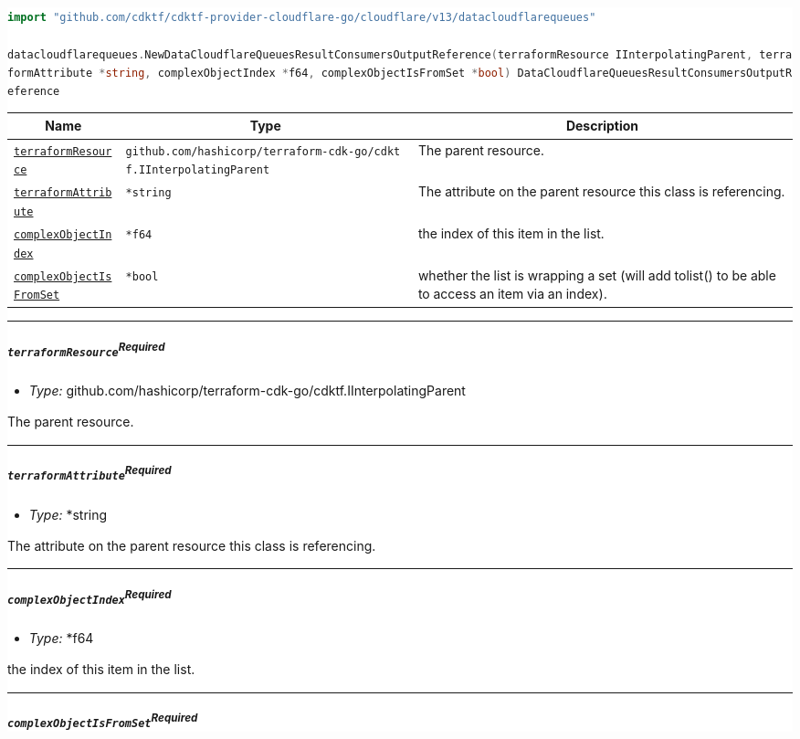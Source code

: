 ```go
import "github.com/cdktf/cdktf-provider-cloudflare-go/cloudflare/v13/datacloudflarequeues"

datacloudflarequeues.NewDataCloudflareQueuesResultConsumersOutputReference(terraformResource IInterpolatingParent, terraformAttribute *string, complexObjectIndex *f64, complexObjectIsFromSet *bool) DataCloudflareQueuesResultConsumersOutputReference
```

| **Name** | **Type** | **Description** |
| --- | --- | --- |
| <code><a href="#@cdktf/provider-cloudflare.dataCloudflareQueues.DataCloudflareQueuesResultConsumersOutputReference.Initializer.parameter.terraformResource">terraformResource</a></code> | <code>github.com/hashicorp/terraform-cdk-go/cdktf.IInterpolatingParent</code> | The parent resource. |
| <code><a href="#@cdktf/provider-cloudflare.dataCloudflareQueues.DataCloudflareQueuesResultConsumersOutputReference.Initializer.parameter.terraformAttribute">terraformAttribute</a></code> | <code>*string</code> | The attribute on the parent resource this class is referencing. |
| <code><a href="#@cdktf/provider-cloudflare.dataCloudflareQueues.DataCloudflareQueuesResultConsumersOutputReference.Initializer.parameter.complexObjectIndex">complexObjectIndex</a></code> | <code>*f64</code> | the index of this item in the list. |
| <code><a href="#@cdktf/provider-cloudflare.dataCloudflareQueues.DataCloudflareQueuesResultConsumersOutputReference.Initializer.parameter.complexObjectIsFromSet">complexObjectIsFromSet</a></code> | <code>*bool</code> | whether the list is wrapping a set (will add tolist() to be able to access an item via an index). |

---

##### `terraformResource`<sup>Required</sup> <a name="terraformResource" id="@cdktf/provider-cloudflare.dataCloudflareQueues.DataCloudflareQueuesResultConsumersOutputReference.Initializer.parameter.terraformResource"></a>

- *Type:* github.com/hashicorp/terraform-cdk-go/cdktf.IInterpolatingParent

The parent resource.

---

##### `terraformAttribute`<sup>Required</sup> <a name="terraformAttribute" id="@cdktf/provider-cloudflare.dataCloudflareQueues.DataCloudflareQueuesResultConsumersOutputReference.Initializer.parameter.terraformAttribute"></a>

- *Type:* *string

The attribute on the parent resource this class is referencing.

---

##### `complexObjectIndex`<sup>Required</sup> <a name="complexObjectIndex" id="@cdktf/provider-cloudflare.dataCloudflareQueues.DataCloudflareQueuesResultConsumersOutputReference.Initializer.parameter.complexObjectIndex"></a>

- *Type:* *f64

the index of this item in the list.

---

##### `complexObjectIsFromSet`<sup>Required</sup> <a name="complexObjectIsFromSet" id="@cdktf/provider-cloudflare.dataCloudflareQueues.DataCloudflareQueuesResultConsumersOutputReference.Initializer.parameter.complexObjectIsFromSet"></a>
